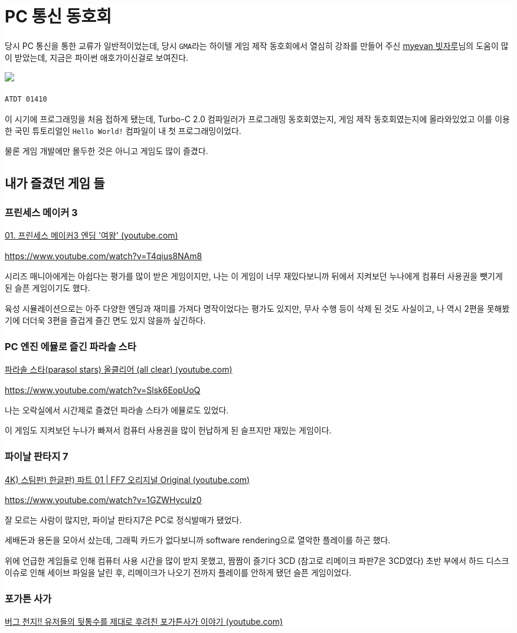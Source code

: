 # PC 통신 동호회

당시 PC 통신을 통한 교류가 일반적이었는데, 당시 `GMA`라는 하이텔 게임 제작 동호회에서 열심히 강좌를 만들어 주신 [myevan 빗자루](https://myevan.net/)님의 도움이 많이 받았는데, 지금은 파이썬 애호가이신걸로 보여진다.

![](../..../../blog/img/2024/kt_hitel.png)

`ATDT 01410`

이 시기에 프로그래밍을 처음 접하게 됐는데, Turbo-C 2.0 컴파일러가 프로그래밍 동호회였는지, 게임 제작 동호회였는지에 올라와있었고 이를 이용한 국민 튜토리얼인 `Hello World!` 컴파일이 내 첫 프로그래밍이었다.

물론 게임 개발에만 몰두한 것은 아니고 게임도 많이 즐겼다.

## 내가 즐겼던 게임 들

### 프린세스 메이커 3

[01. 프린세스 메이커3 엔딩 '여왕' (youtube.com)](https://www.youtube.com/watch?v=T4qius8NAm8&list=PLxRMNW3TDuoHAbHEs_Zbe-Z_zz1DTYzPq)

https://www.youtube.com/watch?v=T4qius8NAm8


시리즈 매니아에게는 아쉽다는 평가를 많이 받은 게임이지만, 나는 이 게임이 너무 재밌다보니까 뒤에서 지켜보던 누나에게 컴퓨터 사용권을 뺏기게 된 슬픈 게임이기도 했다.

육성 시뮬레이션으로는 아주 다양한 엔딩과 재미를 가져다 명작이었다는 평가도 있지만, 무사 수행 등이 삭제 된 것도 사실이고, 나 역시 2편을 못해봤기에 더더욱 3편을 즐겁게 즐긴 면도 있지 않을까 싶긴하다.

### PC 엔진 에뮬로 즐긴 파라솔 스타

[파라솔 스타(parasol stars) 올클리어 (all clear) (youtube.com)](https://www.youtube.com/watch?v=Slsk6EopUoQ)

https://www.youtube.com/watch?v=Slsk6EopUoQ

나는 오락실에서 시간제로 즐겼던 파라솔 스타가 에뮬로도 있었다.

이 게임도 지켜보던 누나가 빠져서 컴퓨터 사용권을 많이 헌납하게 된 슬프지만 재밌는 게임이다.

### 파이날 판타지 7

[4K) 스팀판) 한글판) 파트 01 | FF7 오리지널 Original (youtube.com)](https://www.youtube.com/watch?v=1GZWHycuIz0)

https://www.youtube.com/watch?v=1GZWHycuIz0

잘 모르는 사람이 많지만, 파이날 판타지7은 PC로 정식발매가 됐었다.

세배돈과 용돈을 모아서 샀는데, 그래픽 카드가 없다보니까 software rendering으로 열악한 플레이를 하곤 했다.

위에 언급한 게임들로 인해 컴퓨터 사용 시간을 많이 받지 못했고, 짬짬이 즐기다 3CD (참고로 리메이크 파판7은 3CD였다) 초반 부에서 하드 디스크 이슈로 인해 세이브 파일을 날린 후, 리메이크가 나오기 전까지 플레이를 안하게 됐던 슬픈 게임이었다.

### 포가튼 사가

[버그 천지!! 유저들의 뒷통수를 제대로 후려친 포가튼사가 이야기 (youtube.com)](https://www.youtube.com/watch?v=D1r-Irw7Vmk)
